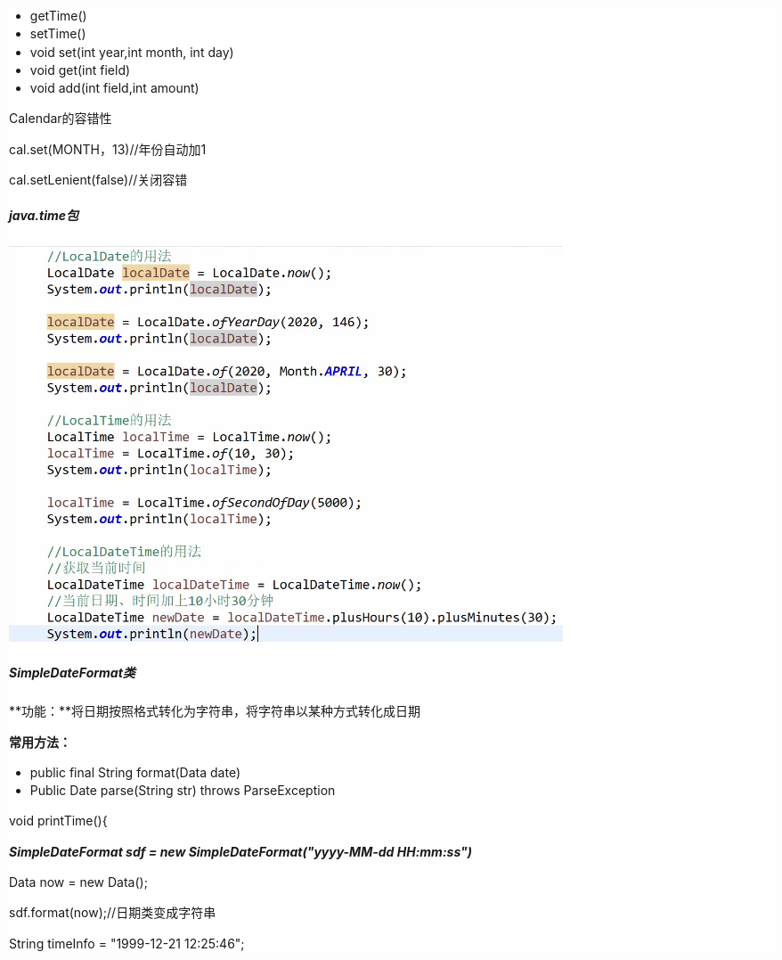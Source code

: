 - getTime()
- setTime()
- void set(int year,int month, int day)
- void get(int field)
- void add(int field,int amount)

Calendar的容错性

cal.set(MONTH，13)//年份自动加1

cal.setLenient(false)//关闭容错

##### ***java.time包***

![image-20220505194322352](https://raw.githubusercontent.com/tyangjian/picture/main/java/202210171046519.png)

##### ***SimpleDateFormat类***

**功能：**将日期按照格式转化为字符串，将字符串以某种方式转化成日期

**常用方法：**

- public final String format(Data date)
- Public Date parse(String str) throws ParseException

void printTime(){

 ***SimpleDateFormat  sdf = new SimpleDateFormat("yyyy-MM-dd HH:mm:ss")***

Data now = new Data();

sdf.format(now);//日期类变成字符串

String timeInfo = "1999-12-21 12:25:46";
